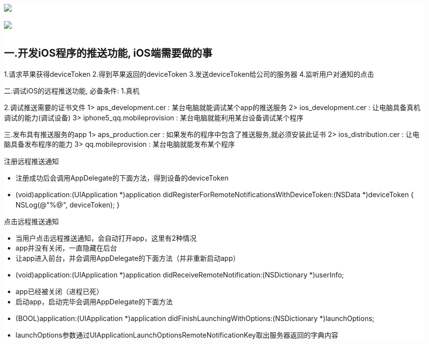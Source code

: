 ![](https://pic-mike.oss-cn-hongkong.aliyuncs.com/Blog/20190203201651.png)

 ![](https://pic-mike.oss-cn-hongkong.aliyuncs.com/Blog/20190203201722.png)


## 一.开发iOS程序的推送功能, iOS端需要做的事


1.请求苹果获得deviceToken
2.得到苹果返回的deviceToken
3.发送deviceToken给公司的服务器
4.监听用户对通知的点击
 
二.调试iOS的远程推送功能, 必备条件:
1.真机
 
2.调试推送需要的证书文件
1> aps_development.cer : 某台电脑就能调试某个app的推送服务
2> ios_development.cer : 让电脑具备真机调试的能力(调试设备)
3> iphone5_qq.mobileprovision : 某台电脑就能利用某台设备调试某个程序
 
三.发布具有推送服务的app
1> aps_production.cer : 如果发布的程序中包含了推送服务,就必须安装此证书
2> ios_distribution.cer  : 让电脑具备发布程序的能力
3> qq.mobileprovision  : 某台电脑就能发布某个程序
 
 

 
 
 
注册远程推送通知
* 注册成功后会调用AppDelegate的下面方法，得到设备的deviceToken
- (void)application:(UIApplication *)application didRegisterForRemoteNotificationsWithDeviceToken:(NSData *)deviceToken
{
    NSLog(@"%@", deviceToken);
}
 
点击远程推送通知
* 当用户点击远程推送通知，会自动打开app，这里有2种情况
* app并没有关闭，一直隐藏在后台
* 让app进入前台，并会调用AppDelegate的下面方法（并非重新启动app）
- (void)application:(UIApplication *)application didReceiveRemoteNotification:(NSDictionary *)userInfo;
* app已经被关闭（进程已死）
* 启动app，启动完毕会调用AppDelegate的下面方法
- (BOOL)application:(UIApplication *)application didFinishLaunchingWithOptions:(NSDictionary *)launchOptions;
* launchOptions参数通过UIApplicationLaunchOptionsRemoteNotificationKey取出服务器返回的字典内容
 
 
 
 
 
 
 
 
 
 